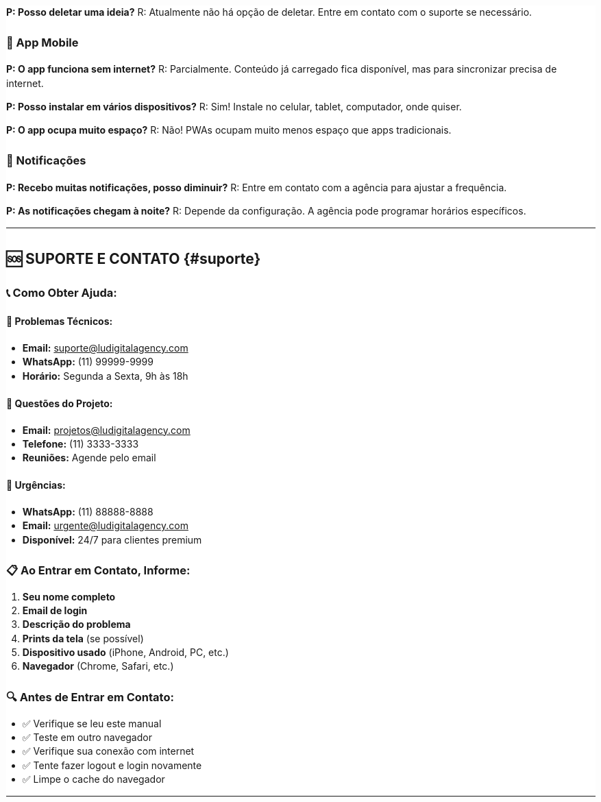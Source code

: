 **P: Posso deletar uma ideia?**
R: Atualmente não há opção de deletar. Entre em contato com o suporte se necessário.

### **📱 App Mobile**

**P: O app funciona sem internet?**
R: Parcialmente. Conteúdo já carregado fica disponível, mas para sincronizar precisa de internet.

**P: Posso instalar em vários dispositivos?**
R: Sim! Instale no celular, tablet, computador, onde quiser.

**P: O app ocupa muito espaço?**
R: Não! PWAs ocupam muito menos espaço que apps tradicionais.

### **🔔 Notificações**

**P: Recebo muitas notificações, posso diminuir?**
R: Entre em contato com a agência para ajustar a frequência.

**P: As notificações chegam à noite?**
R: Depende da configuração. A agência pode programar horários específicos.

---

## 🆘 **SUPORTE E CONTATO** {#suporte}

### **📞 Como Obter Ajuda:**

#### **🔧 Problemas Técnicos:**
- **Email:** suporte@ludigitalagency.com
- **WhatsApp:** (11) 99999-9999
- **Horário:** Segunda a Sexta, 9h às 18h

#### **💼 Questões do Projeto:**
- **Email:** projetos@ludigitalagency.com
- **Telefone:** (11) 3333-3333
- **Reuniões:** Agende pelo email

#### **🚨 Urgências:**
- **WhatsApp:** (11) 88888-8888
- **Email:** urgente@ludigitalagency.com
- **Disponível:** 24/7 para clientes premium

### **📋 Ao Entrar em Contato, Informe:**
1. **Seu nome completo**
2. **Email de login**
3. **Descrição do problema**
4. **Prints da tela** (se possível)
5. **Dispositivo usado** (iPhone, Android, PC, etc.)
6. **Navegador** (Chrome, Safari, etc.)

### **🔍 Antes de Entrar em Contato:**
- ✅ Verifique se leu este manual
- ✅ Teste em outro navegador
- ✅ Verifique sua conexão com internet
- ✅ Tente fazer logout e login novamente
- ✅ Limpe o cache do navegador

---
